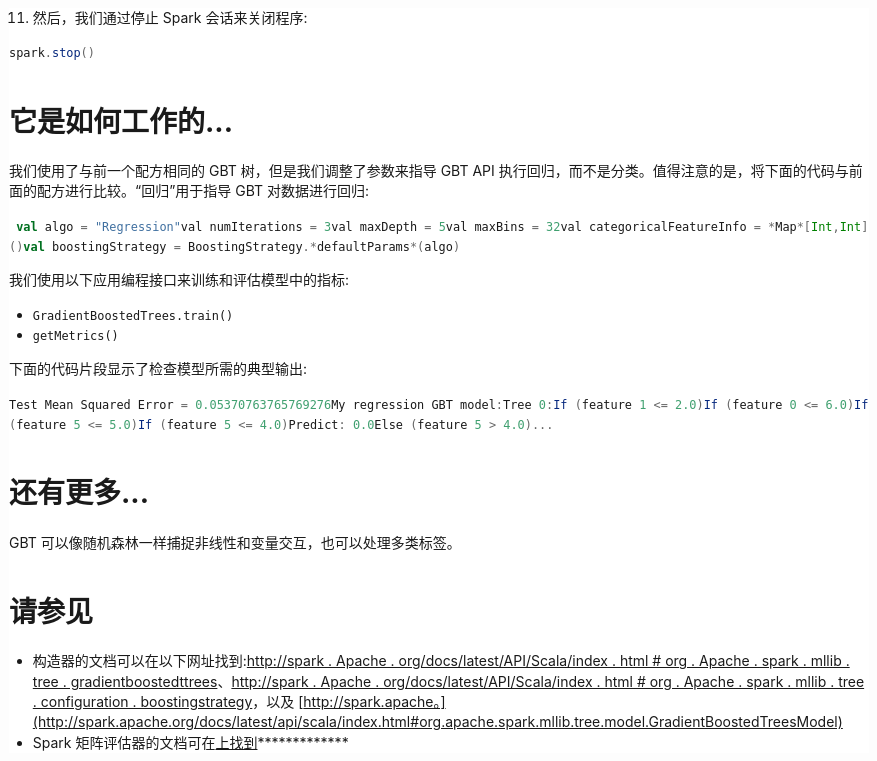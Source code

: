 11.  然后，我们通过停止 Spark 会话来关闭程序:

```scala
spark.stop()
```

# 它是如何工作的...

我们使用了与前一个配方相同的 GBT 树，但是我们调整了参数来指导 GBT API 执行回归，而不是分类。值得注意的是，将下面的代码与前面的配方进行比较。“回归”用于指导 GBT 对数据进行回归:

```scala
 val algo = "Regression"val numIterations = 3val maxDepth = 5val maxBins = 32val categoricalFeatureInfo = *Map*[Int,Int]()val boostingStrategy = BoostingStrategy.*defaultParams*(algo)
```

我们使用以下应用编程接口来训练和评估模型中的指标:

*   `GradientBoostedTrees.train()`
*   `getMetrics()`

下面的代码片段显示了检查模型所需的典型输出:

```scala
Test Mean Squared Error = 0.05370763765769276My regression GBT model:Tree 0:If (feature 1 <= 2.0)If (feature 0 <= 6.0)If (feature 5 <= 5.0)If (feature 5 <= 4.0)Predict: 0.0Else (feature 5 > 4.0)...
```

# 还有更多...

GBT 可以像随机森林一样捕捉非线性和变量交互，也可以处理多类标签。

# 请参见

*   构造器的文档可以在以下网址找到:[http://spark . Apache . org/docs/latest/API/Scala/index . html # org . Apache . spark . mllib . tree . gradientboostedttrees](http://spark.apache.org/docs/latest/api/scala/index.html#org.apache.spark.mllib.tree.GradientBoostedTrees)、[http://spark . Apache . org/docs/latest/API/Scala/index . html # org . Apache . spark . mllib . tree . configuration . boostingstrategy](http://spark.apache.org/docs/latest/api/scala/index.html#org.apache.spark.mllib.tree.configuration.BoostingStrategy)，以及 [http://spark.apache。](http://spark.apache.org/docs/latest/api/scala/index.html#org.apache.spark.mllib.tree.model.GradientBoostedTreesModel)
*   Spark 矩阵评估器的文档可在[上找到](http://spark.apache.org/docs/latest/api/scala/index.html#org.apache.spark.mllib.evaluation.RegressionMetrics)*************